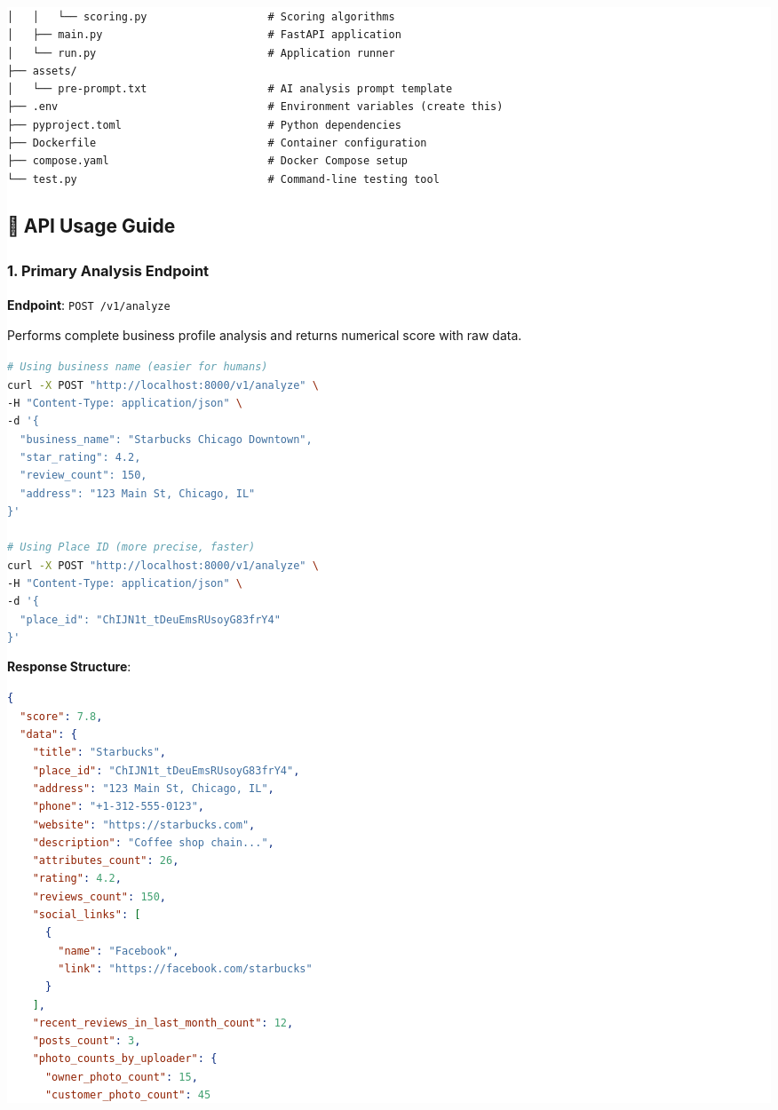 ```
│   │   └── scoring.py                   # Scoring algorithms
│   ├── main.py                          # FastAPI application
│   └── run.py                           # Application runner
├── assets/
│   └── pre-prompt.txt                   # AI analysis prompt template
├── .env                                 # Environment variables (create this)
├── pyproject.toml                       # Python dependencies
├── Dockerfile                           # Container configuration
├── compose.yaml                         # Docker Compose setup
└── test.py                              # Command-line testing tool
```

## 📖 API Usage Guide

### 1. Primary Analysis Endpoint

**Endpoint**: `POST /v1/analyze`

Performs complete business profile analysis and returns numerical score with raw data.

```bash
# Using business name (easier for humans)
curl -X POST "http://localhost:8000/v1/analyze" \
-H "Content-Type: application/json" \
-d '{
  "business_name": "Starbucks Chicago Downtown",
  "star_rating": 4.2,
  "review_count": 150,
  "address": "123 Main St, Chicago, IL"
}'

# Using Place ID (more precise, faster)
curl -X POST "http://localhost:8000/v1/analyze" \
-H "Content-Type: application/json" \
-d '{
  "place_id": "ChIJN1t_tDeuEmsRUsoyG83frY4"
}'
```

**Response Structure**:

```json
{
  "score": 7.8,
  "data": {
    "title": "Starbucks",
    "place_id": "ChIJN1t_tDeuEmsRUsoyG83frY4",
    "address": "123 Main St, Chicago, IL",
    "phone": "+1-312-555-0123",
    "website": "https://starbucks.com",
    "description": "Coffee shop chain...",
    "attributes_count": 26,
    "rating": 4.2,
    "reviews_count": 150,
    "social_links": [
      {
        "name": "Facebook",
        "link": "https://facebook.com/starbucks"
      }
    ],
    "recent_reviews_in_last_month_count": 12,
    "posts_count": 3,
    "photo_counts_by_uploader": {
      "owner_photo_count": 15,
      "customer_photo_count": 45
```